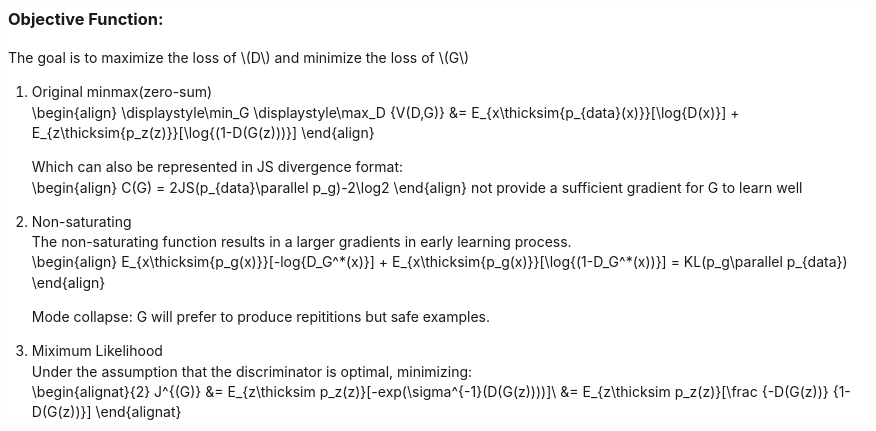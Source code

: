 ### Objective Function:
The goal is to maximize the loss of \\(D\\) and minimize the loss of \\(G\\)
1. Original minmax(zero-sum)   
    \begin{align}
    \displaystyle\min_G \displaystyle\max_D {V(D,G)} &= 
    E_{x\thicksim{p_{data}(x)}}[\log{D(x)}] + E_{z\thicksim{p_z(z)}}[\log{(1-D(G(z)))}] 
    \end{align} 

    Which can also be represented in JS divergence format:  
    \begin{align}
    C(G) = 2JS(p_{data}\parallel p_g)-2\log2
    \end{align}
        not provide a sufficient gradient for G to learn well

2. Non-saturating   
The non-saturating function results in a larger gradients in early learning process.    
\begin{align}
E_{x\thicksim{p_g(x)}}[\-log{D_G^*(x)}] + E_{x\thicksim{p_g(x)}}[\log{(1-D_G^\*(x))}] = KL(p_g\parallel p_{data})
\end{align}

    Mode collapse: G will prefer to produce repititions but safe examples.

3. Miximum Likelihood  
Under the assumption that the discriminator is optimal, minimizing:  
\begin{alignat}{2}
    J^{(G)} &= E_{z\thicksim p_z(z)}[-exp(\sigma^{-1}(D(G(z))))]\\
    &= E_{z\thicksim p_z(z)}[\frac {-D(G(z))} {1-D(G(z))}]
\end{alignat}  
       